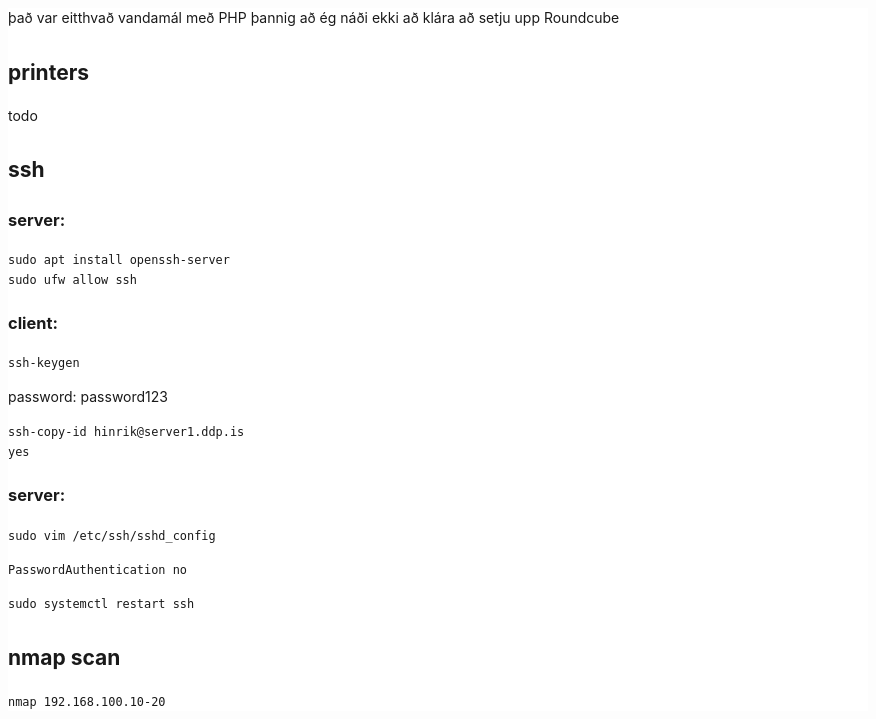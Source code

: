 ```
```
það var eitthvað vandamál með PHP þannig að ég náði ekki að klára að setju upp Roundcube

## printers
todo

## ssh
### server:
```
sudo apt install openssh-server
sudo ufw allow ssh
```
### client:
```
ssh-keygen
```
password: password123
```
ssh-copy-id hinrik@server1.ddp.is
yes
```
### server:
```
sudo vim /etc/ssh/sshd_config
```
```
PasswordAuthentication no
```
```
sudo systemctl restart ssh
```
## nmap scan
```
nmap 192.168.100.10-20
```





